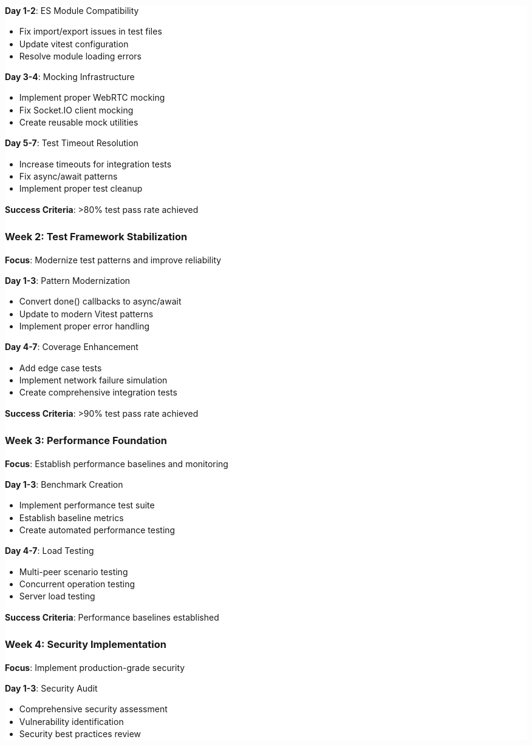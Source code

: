**Day 1-2**: ES Module Compatibility
- Fix import/export issues in test files
- Update vitest configuration
- Resolve module loading errors

**Day 3-4**: Mocking Infrastructure
- Implement proper WebRTC mocking
- Fix Socket.IO client mocking
- Create reusable mock utilities

**Day 5-7**: Test Timeout Resolution
- Increase timeouts for integration tests
- Fix async/await patterns
- Implement proper test cleanup

**Success Criteria**: >80% test pass rate achieved

### **Week 2: Test Framework Stabilization**
**Focus**: Modernize test patterns and improve reliability

**Day 1-3**: Pattern Modernization
- Convert done() callbacks to async/await
- Update to modern Vitest patterns
- Implement proper error handling

**Day 4-7**: Coverage Enhancement
- Add edge case tests
- Implement network failure simulation
- Create comprehensive integration tests

**Success Criteria**: >90% test pass rate achieved

### **Week 3: Performance Foundation**
**Focus**: Establish performance baselines and monitoring

**Day 1-3**: Benchmark Creation
- Implement performance test suite
- Establish baseline metrics
- Create automated performance testing

**Day 4-7**: Load Testing
- Multi-peer scenario testing
- Concurrent operation testing
- Server load testing

**Success Criteria**: Performance baselines established

### **Week 4: Security Implementation**
**Focus**: Implement production-grade security

**Day 1-3**: Security Audit
- Comprehensive security assessment
- Vulnerability identification
- Security best practices review
